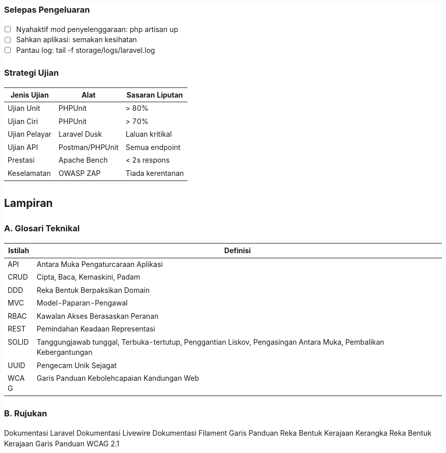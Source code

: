 ### Selepas Pengeluaran

- [ ] Nyahaktif mod penyelenggaraan: php artisan up
- [ ] Sahkan aplikasi: semakan kesihatan
- [ ] Pantau log: tail -f storage/logs/laravel.log

### Strategi Ujian

| Jenis Ujian   | Alat            | Sasaran Liputan  |
| ------------- | --------------- | ---------------- |
| Ujian Unit    | PHPUnit         | > 80%            |
| Ujian Ciri    | PHPUnit         | > 70%            |
| Ujian Pelayar | Laravel Dusk    | Laluan kritikal  |
| Ujian API     | Postman/PHPUnit | Semua endpoint   |
| Prestasi      | Apache Bench    | < 2s respons     |
| Keselamatan   | OWASP ZAP       | Tiada kerentanan |

## Lampiran

### A. Glosari Teknikal

| Istilah | Definisi                                                                                                        |
| ------- | --------------------------------------------------------------------------------------------------------------- |
| API     | Antara Muka Pengaturcaraan Aplikasi                                                                             |
| CRUD    | Cipta, Baca, Kemaskini, Padam                                                                                   |
| DDD     | Reka Bentuk Berpaksikan Domain                                                                                  |
| MVC     | Model-Paparan-Pengawal                                                                                          |
| RBAC    | Kawalan Akses Berasaskan Peranan                                                                                |
| REST    | Pemindahan Keadaan Representasi                                                                                 |
| SOLID   | Tanggungjawab tunggal, Terbuka-tertutup, Penggantian Liskov, Pengasingan Antara Muka, Pembalikan Kebergantungan |
| UUID    | Pengecam Unik Sejagat                                                                                           |
| WCAG    | Garis Panduan Kebolehcapaian Kandungan Web                                                                      |

### B. Rujukan

Dokumentasi Laravel
Dokumentasi Livewire
Dokumentasi Filament
Garis Panduan Reka Bentuk Kerajaan
Kerangka Reka Bentuk Kerajaan
Garis Panduan WCAG 2.1
